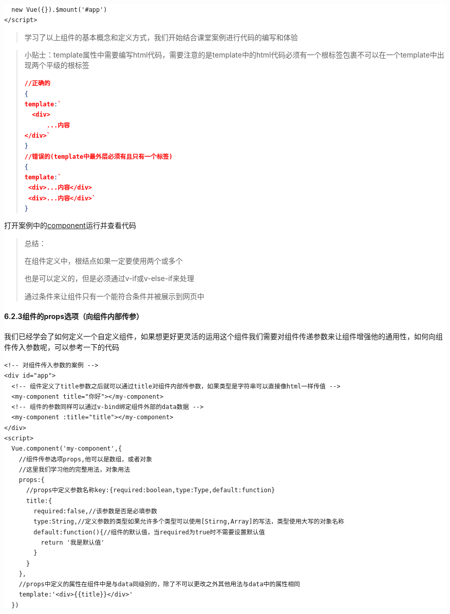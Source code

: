 ```vue
  new Vue({}).$mount('#app')
</script>

```

> 学习了以上组件的基本概念和定义方式，我们开始结合课堂案例进行代码的编写和体验

> 小贴士：template属性中需要编写html代码，需要注意的是template中的html代码必须有一个根标签包裹不可以在一个template中出现两个平级的根标签
>
> ```json
> //正确的
> {
> template:`
> 	<div>
> 		...内容
> </div>`
> }
> //错误的(template中最外层必须有且只有一个标签)
> {
> template:`
>  <div>...内容</div>
>  <div>...内容</div>`
> }
> ```
>
> 

打开案例中的[component](http://localhost:8080/#/component)运行并查看代码

> 总结：
>
> 在组件定义中，根结点如果一定要使用两个或多个
>
> 也是可以定义的，但是必须通过v-if或v-else-if来处理
>
> 通过条件来让组件只有一个能符合条件并被展示到网页中

#### 6.2.3组件的props选项（向组件内部传参）

我们已经学会了如何定义一个自定义组件，如果想更好更灵活的运用这个组件我们需要对组件传递参数来让组件增强他的通用性，如何向组件传入参数呢，可以参考一下的代码

```vue
<!-- 对组件传入参数的案例 -->
<div id="app">
  <!-- 组件定义了title参数之后就可以通过title对组件内部传参数，如果类型是字符串可以直接像html一样传值 -->
  <my-component title="你好"></my-component>
  <!-- 组件的参数同样可以通过v-bind绑定组件外部的data数据 -->
  <my-component :title="title"></my-component>
</div>
<script>
  Vue.component('my-component',{
   	//组件传参选项props,他可以是数组，或者对象
    //这里我们学习他的完整用法，对象用法
    props:{
      //props中定义参数名称key:{required:boolean,type:Type,default:function}
      title:{
        required:false,//该参数是否是必填参数
        type:String,//定义参数的类型如果允许多个类型可以使用[Stirng,Array]的写法，类型使用大写的对象名称
        default:function(){//组件的默认值，当required为true时不需要设置默认值
          return '我是默认值'
        }
      }
    },
    //props中定义的属性在组件中是与data同级别的，除了不可以更改之外其他用法与data中的属性相同
    template:'<div>{{title}}</div>'
  })
```